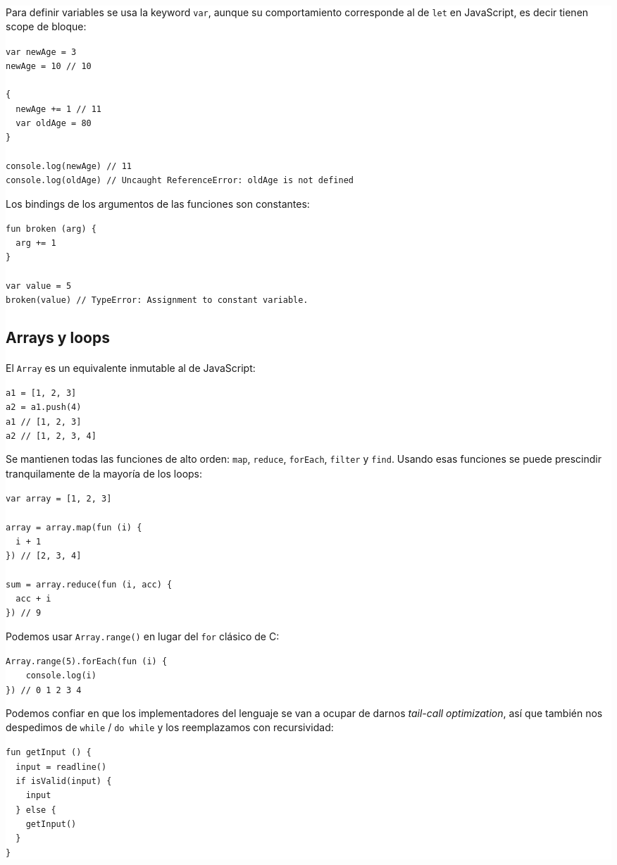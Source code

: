Para definir variables se usa la keyword `var`, aunque su comportamiento corresponde al de `let` en JavaScript,
es decir tienen scope de bloque:

    var newAge = 3
    newAge = 10 // 10
    
    {
      newAge += 1 // 11
      var oldAge = 80
    }
    
    console.log(newAge) // 11
    console.log(oldAge) // Uncaught ReferenceError: oldAge is not defined

Los bindings de los argumentos de las funciones son constantes:

    fun broken (arg) {
      arg += 1
    }
    
    var value = 5
    broken(value) // TypeError: Assignment to constant variable.


## Arrays y loops

El `Array` es un equivalente inmutable al de JavaScript:

    a1 = [1, 2, 3]
    a2 = a1.push(4)
    a1 // [1, 2, 3]
    a2 // [1, 2, 3, 4]

Se mantienen todas las funciones de alto orden: `map`, `reduce`, `forEach`, `filter` y `find`.
Usando esas funciones se puede prescindir tranquilamente de la mayoría de los loops:

    var array = [1, 2, 3]
    
    array = array.map(fun (i) {
      i + 1
    }) // [2, 3, 4]
    
    sum = array.reduce(fun (i, acc) {
      acc + i
    }) // 9

Podemos usar `Array.range()` en lugar del `for` clásico de C:

    Array.range(5).forEach(fun (i) {
        console.log(i)
    }) // 0 1 2 3 4

Podemos confiar en que los implementadores del lenguaje se van a ocupar de darnos *tail-call optimization*,
así que también nos despedimos de `while` / `do while` y los reemplazamos con recursividad:

    fun getInput () {
      input = readline()
      if isValid(input) {
        input
      } else {
        getInput()
      }
    }
